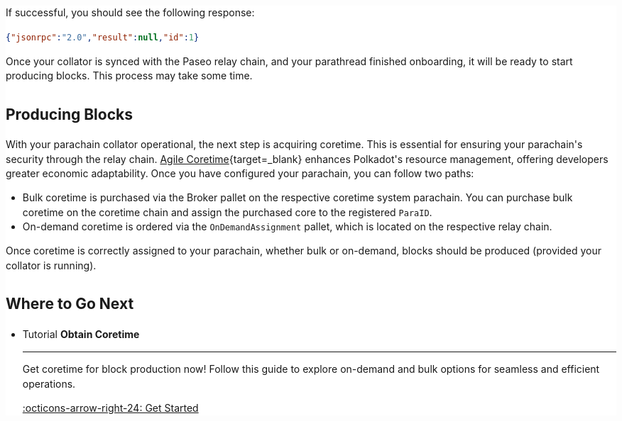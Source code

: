 
If successful, you should see the following response:

```json
{"jsonrpc":"2.0","result":null,"id":1}
```

Once your collator is synced with the Paseo relay chain, and your parathread finished onboarding, it will be ready to start producing blocks. This process may take some time.

## Producing Blocks

With your parachain collator operational, the next step is acquiring coretime. This is essential for ensuring your parachain's security through the relay chain. [Agile Coretime](https://wiki.polkadot.com/learn/learn-agile-coretime/){target=\_blank} enhances Polkadot's resource management, offering developers greater economic adaptability. Once you have configured your parachain, you can follow two paths:

- Bulk coretime is purchased via the Broker pallet on the respective coretime system parachain. You can purchase bulk coretime on the coretime chain and assign the purchased core to the registered `ParaID`.
- On-demand coretime is ordered via the `OnDemandAssignment` pallet, which is located on the respective relay chain.

Once coretime is correctly assigned to your parachain, whether bulk or on-demand, blocks should be produced (provided your collator is running).

## Where to Go Next

<div class="grid cards" markdown>

-   <span class="badge tutorial">Tutorial</span> __Obtain Coretime__

    ---

    Get coretime for block production now! Follow this guide to explore on-demand and bulk options for seamless and efficient operations.

    [:octicons-arrow-right-24: Get Started](/parachains/launch-a-parachain/obtain-coretime/)

</div>